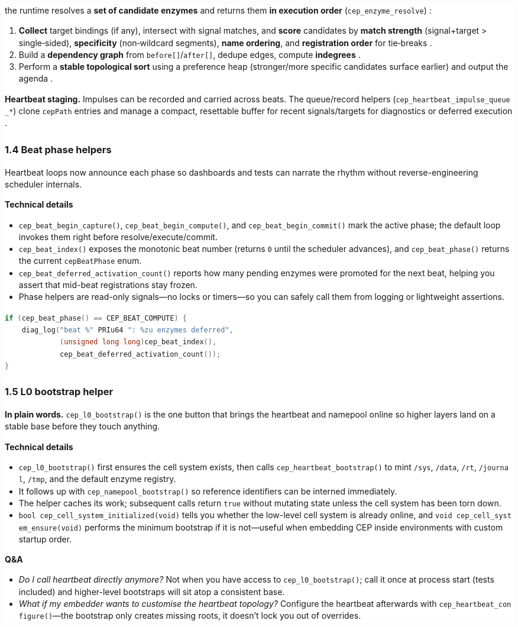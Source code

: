 the runtime resolves a **set of candidate enzymes** and returns them **in execution order** (`cep_enzyme_resolve`)  :

1. **Collect** target bindings (if any), intersect with signal matches, and **score** candidates by **match strength** (signal+target > single‑sided), **specificity** (non‑wildcard segments), **name ordering**, and **registration order** for tie‑breaks .
2. Build a **dependency graph** from `before[]`/`after[]`, dedupe edges, compute **indegrees** .
3. Perform a **stable topological sort** using a preference heap (stronger/more specific candidates surface earlier) and output the agenda .

**Heartbeat staging.** Impulses can be recorded and carried across beats. The queue/record helpers (`cep_heartbeat_impulse_queue_*`) clone `cepPath` entries and manage a compact, resettable buffer for recent signals/targets for diagnostics or deferred execution .

### 1.4 Beat phase helpers

Heartbeat loops now announce each phase so dashboards and tests can narrate the rhythm without reverse-engineering scheduler internals.

**Technical details**

- `cep_beat_begin_capture()`, `cep_beat_begin_compute()`, and `cep_beat_begin_commit()` mark the active phase; the default loop invokes them right before resolve/execute/commit.
- `cep_beat_index()` exposes the monotonic beat number (returns `0` until the scheduler advances), and `cep_beat_phase()` returns the current `cepBeatPhase` enum.
- `cep_beat_deferred_activation_count()` reports how many pending enzymes were promoted for the next beat, helping you assert that mid-beat registrations stay frozen.
- Phase helpers are read-only signals—no locks or timers—so you can safely call them from logging or lightweight assertions.

```c
if (cep_beat_phase() == CEP_BEAT_COMPUTE) {
    diag_log("beat %" PRIu64 ": %zu enzymes deferred",
             (unsigned long long)cep_beat_index(),
             cep_beat_deferred_activation_count());
}
```

### 1.5 L0 bootstrap helper

**In plain words.** `cep_l0_bootstrap()` is the one button that brings the heartbeat and namepool online so higher layers land on a stable base before they touch anything.

**Technical details**
- `cep_l0_bootstrap()` first ensures the cell system exists, then calls `cep_heartbeat_bootstrap()` to mint `/sys`, `/data`, `/rt`, `/journal`, `/tmp`, and the default enzyme registry.
- It follows up with `cep_namepool_bootstrap()` so reference identifiers can be interned immediately.
- The helper caches its work; subsequent calls return `true` without mutating state unless the cell system has been torn down.
- `bool cep_cell_system_initialized(void)` tells you whether the low-level cell system is already online, and `void cep_cell_system_ensure(void)` performs the minimum bootstrap if it is not—useful when embedding CEP inside environments with custom startup order.

**Q&A**
- *Do I call heartbeat directly anymore?* Not when you have access to `cep_l0_bootstrap()`; call it once at process start (tests included) and higher-level bootstraps will sit atop a consistent base.
- *What if my embedder wants to customise the heartbeat topology?* Configure the heartbeat afterwards with `cep_heartbeat_configure()`—the bootstrap only creates missing roots, it doesn’t lock you out of overrides.
